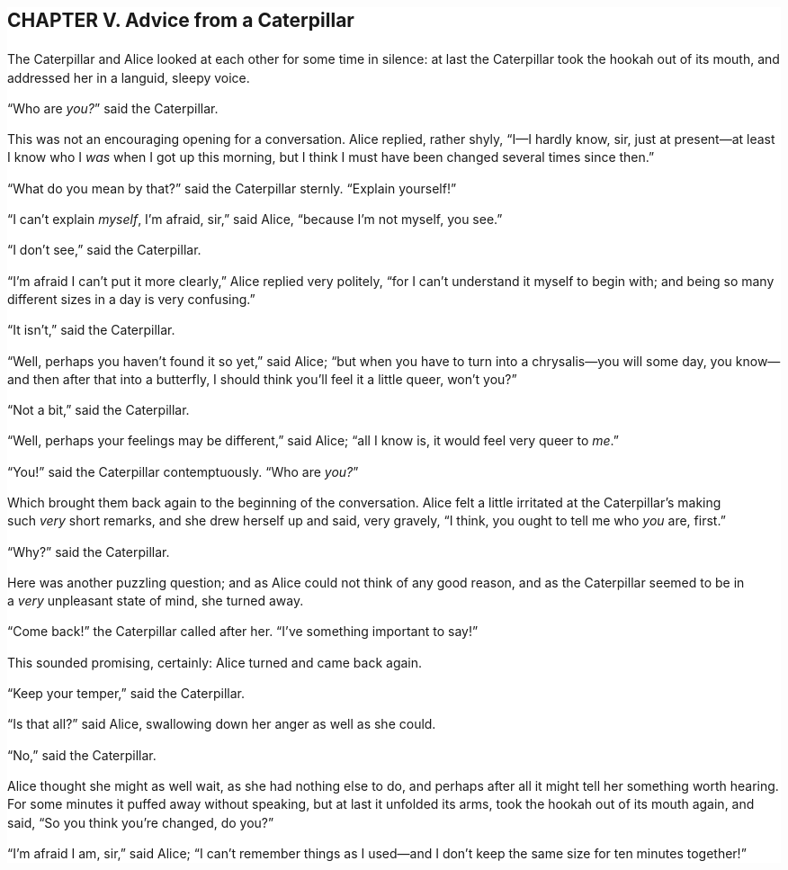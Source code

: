 ## CHAPTER V. Advice from a Caterpillar

The Caterpillar and Alice looked at each other for some time in silence: at last the Caterpillar took the hookah out of its mouth, and addressed her in a languid, sleepy voice.

“Who are _you?_” said the Caterpillar.

This was not an encouraging opening for a conversation. Alice replied, rather shyly, “I—I hardly know, sir, just at present—at least I know who I _was_ when I got up this morning, but I think I must have been changed several times since then.”

“What do you mean by that?” said the Caterpillar sternly. “Explain yourself!”

“I can’t explain _myself_, I’m afraid, sir,” said Alice, “because I’m not myself, you see.”

“I don’t see,” said the Caterpillar.

“I’m afraid I can’t put it more clearly,” Alice replied very politely, “for I can’t understand it myself to begin with; and being so many different sizes in a day is very confusing.”

“It isn’t,” said the Caterpillar.

“Well, perhaps you haven’t found it so yet,” said Alice; “but when you have to turn into a chrysalis—you will some day, you know—and then after that into a butterfly, I should think you’ll feel it a little queer, won’t you?”

“Not a bit,” said the Caterpillar.

“Well, perhaps your feelings may be different,” said Alice; “all I know is, it would feel very queer to _me_.”

“You!” said the Caterpillar contemptuously. “Who are _you?_”

Which brought them back again to the beginning of the conversation. Alice felt a little irritated at the Caterpillar’s making such _very_ short remarks, and she drew herself up and said, very gravely, “I think, you ought to tell me who _you_ are, first.”

“Why?” said the Caterpillar.

Here was another puzzling question; and as Alice could not think of any good reason, and as the Caterpillar seemed to be in a _very_ unpleasant state of mind, she turned away.

“Come back!” the Caterpillar called after her. “I’ve something important to say!”

This sounded promising, certainly: Alice turned and came back again.

“Keep your temper,” said the Caterpillar.

“Is that all?” said Alice, swallowing down her anger as well as she could.

“No,” said the Caterpillar.

Alice thought she might as well wait, as she had nothing else to do, and perhaps after all it might tell her something worth hearing. For some minutes it puffed away without speaking, but at last it unfolded its arms, took the hookah out of its mouth again, and said, “So you think you’re changed, do you?”

“I’m afraid I am, sir,” said Alice; “I can’t remember things as I used—and I don’t keep the same size for ten minutes together!”
